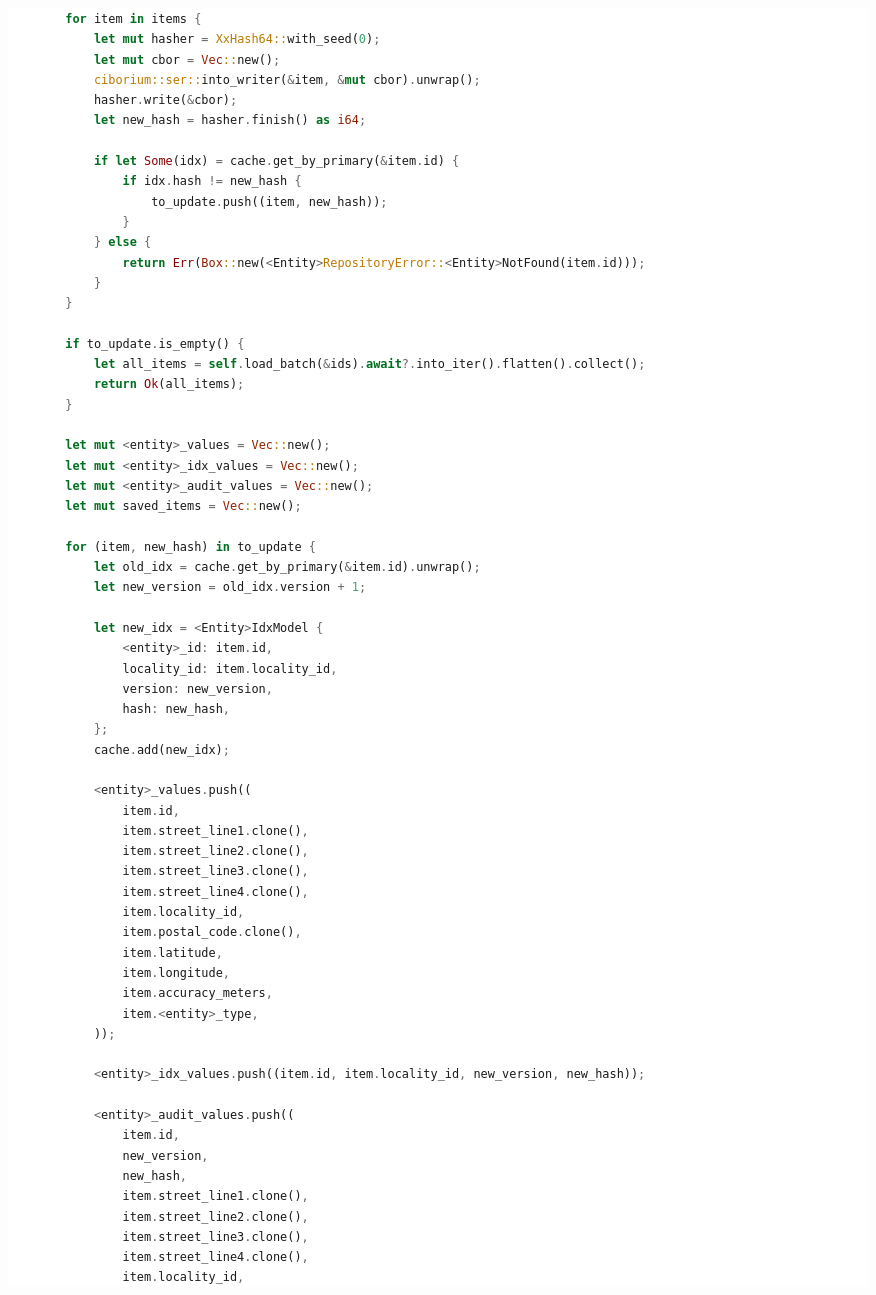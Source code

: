 ```rust
        for item in items {
            let mut hasher = XxHash64::with_seed(0);
            let mut cbor = Vec::new();
            ciborium::ser::into_writer(&item, &mut cbor).unwrap();
            hasher.write(&cbor);
            let new_hash = hasher.finish() as i64;

            if let Some(idx) = cache.get_by_primary(&item.id) {
                if idx.hash != new_hash {
                    to_update.push((item, new_hash));
                }
            } else {
                return Err(Box::new(<Entity>RepositoryError::<Entity>NotFound(item.id)));
            }
        }

        if to_update.is_empty() {
            let all_items = self.load_batch(&ids).await?.into_iter().flatten().collect();
            return Ok(all_items);
        }

        let mut <entity>_values = Vec::new();
        let mut <entity>_idx_values = Vec::new();
        let mut <entity>_audit_values = Vec::new();
        let mut saved_items = Vec::new();

        for (item, new_hash) in to_update {
            let old_idx = cache.get_by_primary(&item.id).unwrap();
            let new_version = old_idx.version + 1;

            let new_idx = <Entity>IdxModel {
                <entity>_id: item.id,
                locality_id: item.locality_id,
                version: new_version,
                hash: new_hash,
            };
            cache.add(new_idx);

            <entity>_values.push((
                item.id,
                item.street_line1.clone(),
                item.street_line2.clone(),
                item.street_line3.clone(),
                item.street_line4.clone(),
                item.locality_id,
                item.postal_code.clone(),
                item.latitude,
                item.longitude,
                item.accuracy_meters,
                item.<entity>_type,
            ));

            <entity>_idx_values.push((item.id, item.locality_id, new_version, new_hash));

            <entity>_audit_values.push((
                item.id,
                new_version,
                new_hash,
                item.street_line1.clone(),
                item.street_line2.clone(),
                item.street_line3.clone(),
                item.street_line4.clone(),
                item.locality_id,
```